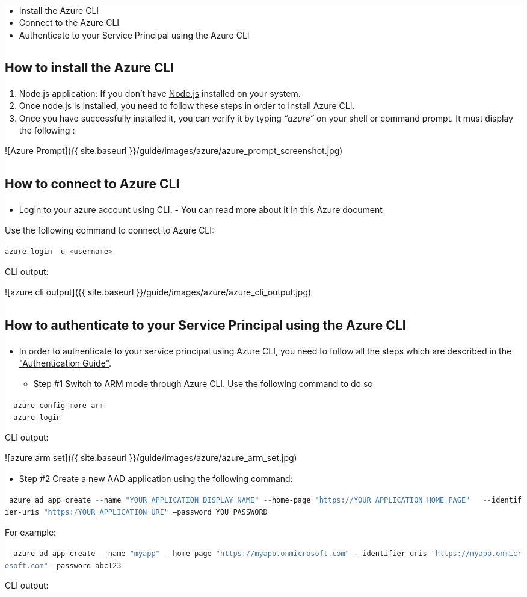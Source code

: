 *	Install the Azure CLI
*	Connect to the Azure CLI
*	Authenticate to your Service Principal using the Azure CLI 

## How to install the Azure CLI

1. Node.js application: If you don’t have [Node.js](https://nodejs.org/download/) installed on your system.
2. Once node.js is installed, you need to follow [these steps](https://azure.microsoft.com/en-us/documentation/articles/xplat-cli-install/) in order to install Azure CLI.
3. Once you have successfully installed it, you can verify it by typing *“azure”* on your shell or command prompt. It must display the following : 

![Azure Prompt]({{ site.baseurl }}/guide/images/azure/azure_prompt_screenshot.jpg)

## How to connect to Azure CLI

* Login to your azure account using CLI. - You can read more about it in [this Azure document](https://azure.microsoft.com/en-us/documentation/articles/xplat-cli-connect/#use-the-publish-settings-file-method)

Use the following command to connect to Azure CLI:
```PowerShell
azure login -u <username>
```

CLI output:

![azure cli output]({{ site.baseurl }}/guide/images/azure/azure_cli_output.jpg)

## How to authenticate to your Service Principal using the Azure CLI

* In order to authenticate to your service principal using Azure CLI, you need to follow all the steps which are described in the ["Authentication Guide"](https://azure.microsoft.com/en-us/documentation/articles/resource-group-authenticate-service-principal/#authenticate-service-principal-with-password---azure-cli).

  * Step #1
  Switch to ARM mode through Azure CLI. Use the following command to do so
```PowerShell
  azure config more arm
  azure login
```

  CLI output:
  
  ![azure arm set]({{ site.baseurl }}/guide/images/azure/azure_arm_set.jpg)
  
  * Step #2
  Create a new AAD application using the following command:
 ```PowerShell
  azure ad app create --name "YOUR APPLICATION DISPLAY NAME" --home-page "https://YOUR_APPLICATION_HOME_PAGE"   --identifier-uris "https:/YOUR_APPLICATION_URI" –password YOU_PASSWORD
```
  For example: 
```PowerShell
  azure ad app create --name "myapp" --home-page "https://myapp.onmicrosoft.com" --identifier-uris "https://myapp.onmicrosoft.com" –password abc123
```
  CLI output:
  